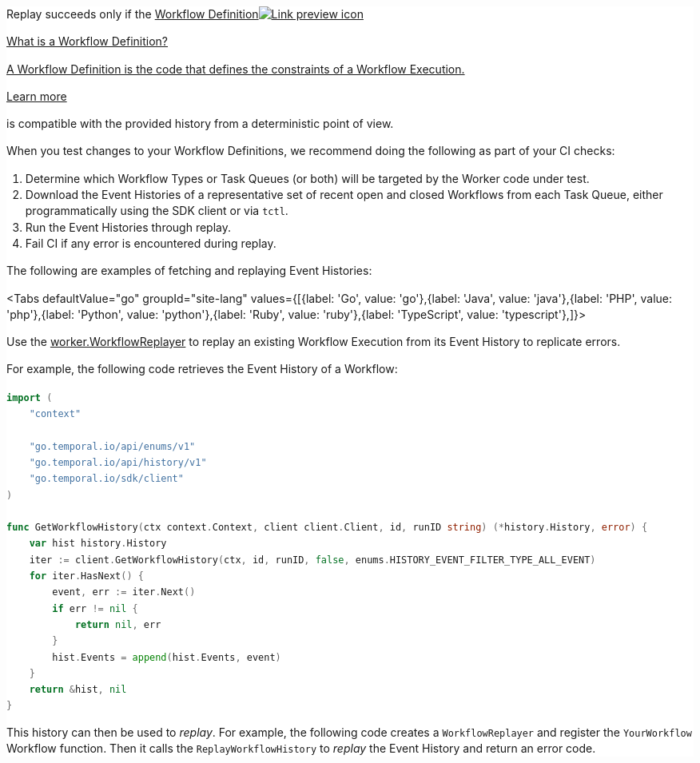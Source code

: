 Replay succeeds only if the <a class="tdlp" href="/workflows#workflow-definition">Workflow Definition<span class="tdlpiw"><img src="/img/link-preview-icon.svg" alt="Link preview icon" /></span><div class="tdlpc"><p class="tdlppt">What is a Workflow Definition?</p><p class="tdlppd">A Workflow Definition is the code that defines the constraints of a Workflow Execution.</p><p class="tdlplm"><a class="tdlplma" href="/workflows#workflow-definition">Learn more</a></p></div></a> is compatible with the provided history from a deterministic point of view.

When you test changes to your Workflow Definitions, we recommend doing the following as part of your CI checks:

1. Determine which Workflow Types or Task Queues (or both) will be targeted by the Worker code under test.
2. Download the Event Histories of a representative set of recent open and closed Workflows from each Task Queue, either programmatically using the SDK client or via `tctl`.
3. Run the Event Histories through replay.
4. Fail CI if any error is encountered during replay.

The following are examples of fetching and replaying Event Histories:

<Tabs
defaultValue="go"
groupId="site-lang"
values={[{label: 'Go', value: 'go'},{label: 'Java', value: 'java'},{label: 'PHP', value: 'php'},{label: 'Python', value: 'python'},{label: 'Ruby', value: 'ruby'},{label: 'TypeScript', value: 'typescript'},]}>

<TabItem value="go">

Use the [worker.WorkflowReplayer](https://pkg.go.dev/go.temporal.io/sdk/worker#WorkflowReplayer) to replay an existing Workflow Execution from its Event History to replicate errors.

For example, the following code retrieves the Event History of a Workflow:

```go
import (
	"context"

	"go.temporal.io/api/enums/v1"
	"go.temporal.io/api/history/v1"
	"go.temporal.io/sdk/client"
)

func GetWorkflowHistory(ctx context.Context, client client.Client, id, runID string) (*history.History, error) {
	var hist history.History
	iter := client.GetWorkflowHistory(ctx, id, runID, false, enums.HISTORY_EVENT_FILTER_TYPE_ALL_EVENT)
	for iter.HasNext() {
		event, err := iter.Next()
		if err != nil {
			return nil, err
		}
		hist.Events = append(hist.Events, event)
	}
	return &hist, nil
}
```

This history can then be used to _replay_.
For example, the following code creates a `WorkflowReplayer` and register the `YourWorkflow` Workflow function.
Then it calls the `ReplayWorkflowHistory` to _replay_ the Event History and return an error code.
